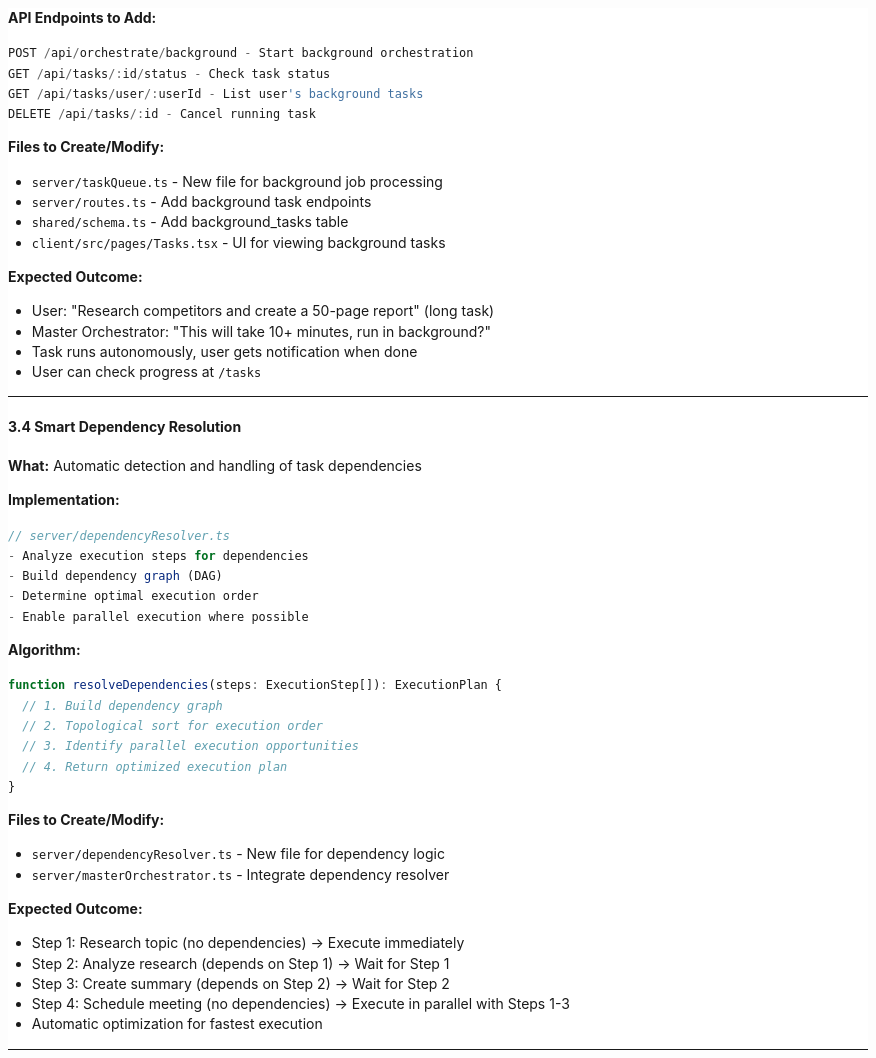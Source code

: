 **API Endpoints to Add:**
```typescript
POST /api/orchestrate/background - Start background orchestration
GET /api/tasks/:id/status - Check task status
GET /api/tasks/user/:userId - List user's background tasks
DELETE /api/tasks/:id - Cancel running task
```

**Files to Create/Modify:**
- `server/taskQueue.ts` - New file for background job processing
- `server/routes.ts` - Add background task endpoints
- `shared/schema.ts` - Add background_tasks table
- `client/src/pages/Tasks.tsx` - UI for viewing background tasks

**Expected Outcome:**
- User: "Research competitors and create a 50-page report" (long task)
- Master Orchestrator: "This will take 10+ minutes, run in background?"
- Task runs autonomously, user gets notification when done
- User can check progress at `/tasks`

---

#### **3.4 Smart Dependency Resolution**
**What:** Automatic detection and handling of task dependencies

**Implementation:**
```typescript
// server/dependencyResolver.ts
- Analyze execution steps for dependencies
- Build dependency graph (DAG)
- Determine optimal execution order
- Enable parallel execution where possible
```

**Algorithm:**
```typescript
function resolveDependencies(steps: ExecutionStep[]): ExecutionPlan {
  // 1. Build dependency graph
  // 2. Topological sort for execution order
  // 3. Identify parallel execution opportunities
  // 4. Return optimized execution plan
}
```

**Files to Create/Modify:**
- `server/dependencyResolver.ts` - New file for dependency logic
- `server/masterOrchestrator.ts` - Integrate dependency resolver

**Expected Outcome:**
- Step 1: Research topic (no dependencies) → Execute immediately
- Step 2: Analyze research (depends on Step 1) → Wait for Step 1
- Step 3: Create summary (depends on Step 2) → Wait for Step 2
- Step 4: Schedule meeting (no dependencies) → Execute in parallel with Steps 1-3
- Automatic optimization for fastest execution

---
